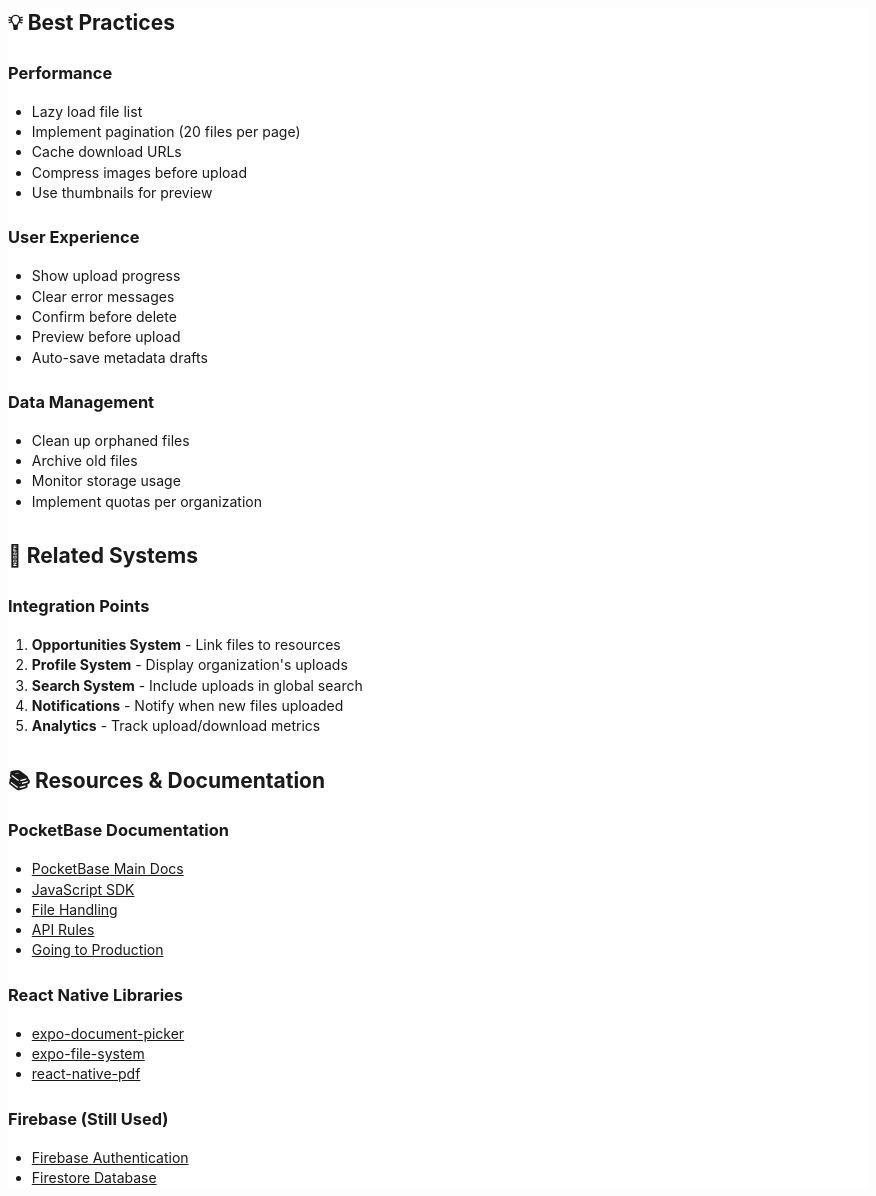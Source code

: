 ## 💡 Best Practices

### Performance
- Lazy load file list
- Implement pagination (20 files per page)
- Cache download URLs
- Compress images before upload
- Use thumbnails for preview

### User Experience
- Show upload progress
- Clear error messages
- Confirm before delete
- Preview before upload
- Auto-save metadata drafts

### Data Management
- Clean up orphaned files
- Archive old files
- Monitor storage usage
- Implement quotas per organization

## 🔗 Related Systems

### Integration Points
1. **Opportunities System** - Link files to resources
2. **Profile System** - Display organization's uploads
3. **Search System** - Include uploads in global search
4. **Notifications** - Notify when new files uploaded
5. **Analytics** - Track upload/download metrics

## 📚 Resources & Documentation

### PocketBase Documentation
- [PocketBase Main Docs](https://pocketbase.io/docs/)
- [JavaScript SDK](https://github.com/pocketbase/js-sdk)
- [File Handling](https://pocketbase.io/docs/files-handling/)
- [API Rules](https://pocketbase.io/docs/api-rules-and-filters/)
- [Going to Production](https://pocketbase.io/docs/going-to-production/)

### React Native Libraries
- [expo-document-picker](https://docs.expo.dev/versions/latest/sdk/document-picker/)
- [expo-file-system](https://docs.expo.dev/versions/latest/sdk/filesystem/)
- [react-native-pdf](https://github.com/wonday/react-native-pdf)

### Firebase (Still Used)
- [Firebase Authentication](https://firebase.google.com/docs/auth)
- [Firestore Database](https://firebase.google.com/docs/firestore)
